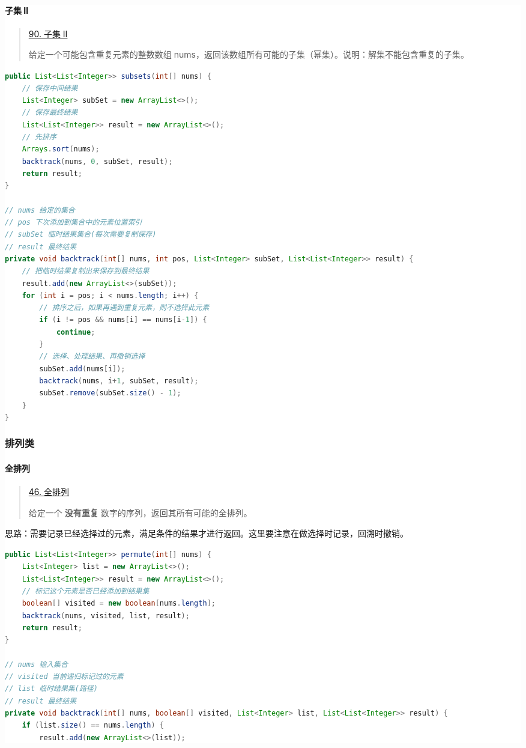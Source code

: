 #### 子集 II

>  [90. 子集 II](https://leetcode-cn.com/problems/subsets-ii/)
>
> 给定一个可能包含重复元素的整数数组 nums，返回该数组所有可能的子集（幂集）。说明：解集不能包含重复的子集。

```java
public List<List<Integer>> subsets(int[] nums) {
	// 保存中间结果
    List<Integer> subSet = new ArrayList<>();
    // 保存最终结果
    List<List<Integer>> result = new ArrayList<>();
	// 先排序
    Arrays.sort(nums);
    backtrack(nums, 0, subSet, result);
    return result;
}

// nums 给定的集合
// pos 下次添加到集合中的元素位置索引
// subSet 临时结果集合(每次需要复制保存)
// result 最终结果
private void backtrack(int[] nums, int pos, List<Integer> subSet, List<List<Integer>> result) {
    // 把临时结果复制出来保存到最终结果
    result.add(new ArrayList<>(subSet));
    for (int i = pos; i < nums.length; i++) {
        // 排序之后，如果再遇到重复元素，则不选择此元素
        if (i != pos && nums[i] == nums[i-1]) {
            continue;
        }
        // 选择、处理结果、再撤销选择
        subSet.add(nums[i]);
        backtrack(nums, i+1, subSet, result);
        subSet.remove(subSet.size() - 1);
    }
}
```

### 排列类

#### 全排列

> [46. 全排列](https://leetcode-cn.com/problems/permutations/)
>
> 给定一个 **没有重复** 数字的序列，返回其所有可能的全排列。

思路：需要记录已经选择过的元素，满足条件的结果才进行返回。这里要注意在做选择时记录，回溯时撤销。

```java
public List<List<Integer>> permute(int[] nums) {
    List<Integer> list = new ArrayList<>();
    List<List<Integer>> result = new ArrayList<>();
    // 标记这个元素是否已经添加到结果集
    boolean[] visited = new boolean[nums.length];
    backtrack(nums, visited, list, result);
    return result;
}

// nums 输入集合
// visited 当前递归标记过的元素
// list 临时结果集(路径)
// result 最终结果
private void backtrack(int[] nums, boolean[] visited, List<Integer> list, List<List<Integer>> result) {
    if (list.size() == nums.length) {
        result.add(new ArrayList<>(list));
```